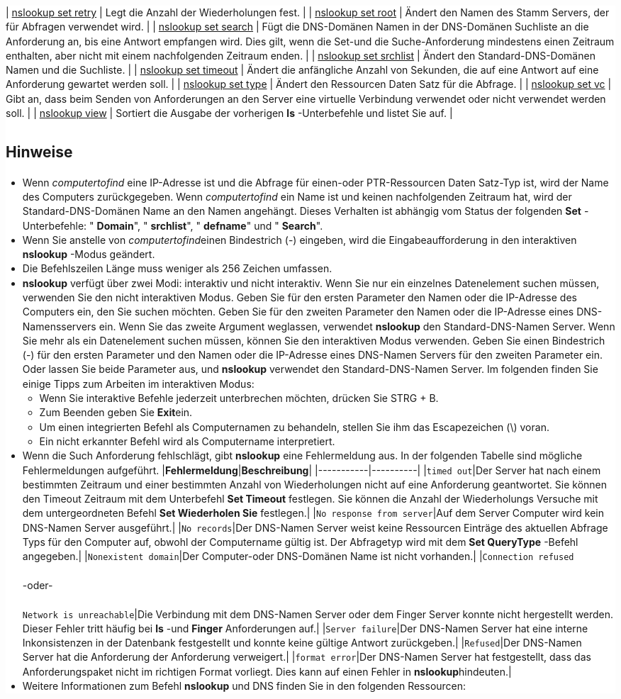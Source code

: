 |      [nslookup set retry](nslookup-set-retry.md)      |                                                                                                 Legt die Anzahl der Wiederholungen fest.                                                                                                 |
|       [nslookup set root](nslookup-set-root.md)       |                                                                                    Ändert den Namen des Stamm Servers, der für Abfragen verwendet wird.                                                                                    |
|     [nslookup set search](nslookup-set-search.md)     | Fügt die DNS-Domänen Namen in der DNS-Domänen Suchliste an die Anforderung an, bis eine Antwort empfangen wird. Dies gilt, wenn die Set-und die Suche-Anforderung mindestens einen Zeitraum enthalten, aber nicht mit einem nachfolgenden Zeitraum enden. |
|   [nslookup set srchlist](nslookup-set-srchlist.md)   |                                                                                    Ändert den Standard-DNS-Domänen Namen und die Suchliste.                                                                                     |
|    [nslookup set timeout](nslookup-set-timeout.md)    |                                                                           Ändert die anfängliche Anzahl von Sekunden, die auf eine Antwort auf eine Anforderung gewartet werden soll.                                                                           |
|       [nslookup set type](nslookup-set-type.md)       |                                                                                       Ändert den Ressourcen Daten Satz für die Abfrage.                                                                                       |
|         [nslookup set vc](nslookup-set-vc.md)         |                                                                     Gibt an, dass beim Senden von Anforderungen an den Server eine virtuelle Verbindung verwendet oder nicht verwendet werden soll.                                                                      |
|           [nslookup view](nslookup-view.md)           |                                                                          Sortiert die Ausgabe der vorherigen **ls** -Unterbefehle und listet Sie auf.                                                                          |

## <a name="remarks"></a>Hinweise
- Wenn *computertofind* eine IP-Adresse ist und die Abfrage für einen-oder PTR-Ressourcen Daten Satz-Typ ist, wird der Name des Computers zurückgegeben. Wenn *computertofind* ein Name ist und keinen nachfolgenden Zeitraum hat, wird der Standard-DNS-Domänen Name an den Namen angehängt. Dieses Verhalten ist abhängig vom Status der folgenden **Set** -Unterbefehle: " **Domain**", " **srchlist**", " **defname**" und " **Search**".
- Wenn Sie anstelle von *computertofind*einen Bindestrich (-) eingeben, wird die Eingabeaufforderung in den interaktiven **nslookup** -Modus geändert.
- Die Befehlszeilen Länge muss weniger als 256 Zeichen umfassen.
- **nslookup** verfügt über zwei Modi: interaktiv und nicht interaktiv.
  Wenn Sie nur ein einzelnes Datenelement suchen müssen, verwenden Sie den nicht interaktiven Modus. Geben Sie für den ersten Parameter den Namen oder die IP-Adresse des Computers ein, den Sie suchen möchten. Geben Sie für den zweiten Parameter den Namen oder die IP-Adresse eines DNS-Namensservers ein. Wenn Sie das zweite Argument weglassen, verwendet **nslookup** den Standard-DNS-Namen Server.
  Wenn Sie mehr als ein Datenelement suchen müssen, können Sie den interaktiven Modus verwenden. Geben Sie einen Bindestrich (-) für den ersten Parameter und den Namen oder die IP-Adresse eines DNS-Namen Servers für den zweiten Parameter ein. Oder lassen Sie beide Parameter aus, und **nslookup** verwendet den Standard-DNS-Namen Server. Im folgenden finden Sie einige Tipps zum Arbeiten im interaktiven Modus:
  -   Wenn Sie interaktive Befehle jederzeit unterbrechen möchten, drücken Sie STRG + B.
  -   Zum Beenden geben Sie **Exit**ein.
  -   Um einen integrierten Befehl als Computernamen zu behandeln, stellen Sie ihm das Escapezeichen (\\) voran.
  -   Ein nicht erkannter Befehl wird als Computername interpretiert.
- Wenn die Such Anforderung fehlschlägt, gibt **nslookup** eine Fehlermeldung aus. In der folgenden Tabelle sind mögliche Fehlermeldungen aufgeführt.
  |**Fehlermeldung**|**Beschreibung**|
  |-----------|----------|
  |`timed out`|Der Server hat nach einem bestimmten Zeitraum und einer bestimmten Anzahl von Wiederholungen nicht auf eine Anforderung geantwortet. Sie können den Timeout Zeitraum mit dem Unterbefehl **Set Timeout** festlegen. Sie können die Anzahl der Wiederholungs Versuche mit dem untergeordneten Befehl **Set Wiederholen Sie** festlegen.|
  |`No response from server`|Auf dem Server Computer wird kein DNS-Namen Server ausgeführt.|
  |`No records`|Der DNS-Namen Server weist keine Ressourcen Einträge des aktuellen Abfrage Typs für den Computer auf, obwohl der Computername gültig ist. Der Abfragetyp wird mit dem **Set QueryType** -Befehl angegeben.|
  |`Nonexistent domain`|Der Computer-oder DNS-Domänen Name ist nicht vorhanden.|
  |`Connection refused`<br /><br />-oder-<br /><br />`Network is unreachable`|Die Verbindung mit dem DNS-Namen Server oder dem Finger Server konnte nicht hergestellt werden. Dieser Fehler tritt häufig bei **ls** -und **Finger** Anforderungen auf.|
  |`Server failure`|Der DNS-Namen Server hat eine interne Inkonsistenzen in der Datenbank festgestellt und konnte keine gültige Antwort zurückgeben.|
  |`Refused`|Der DNS-Namen Server hat die Anforderung der Anforderung verweigert.|
  |`format error`|Der DNS-Namen Server hat festgestellt, dass das Anforderungspaket nicht im richtigen Format vorliegt. Dies kann auf einen Fehler in **nslookup**hindeuten.|
- Weitere Informationen zum Befehl **nslookup** und DNS finden Sie in den folgenden Ressourcen:
